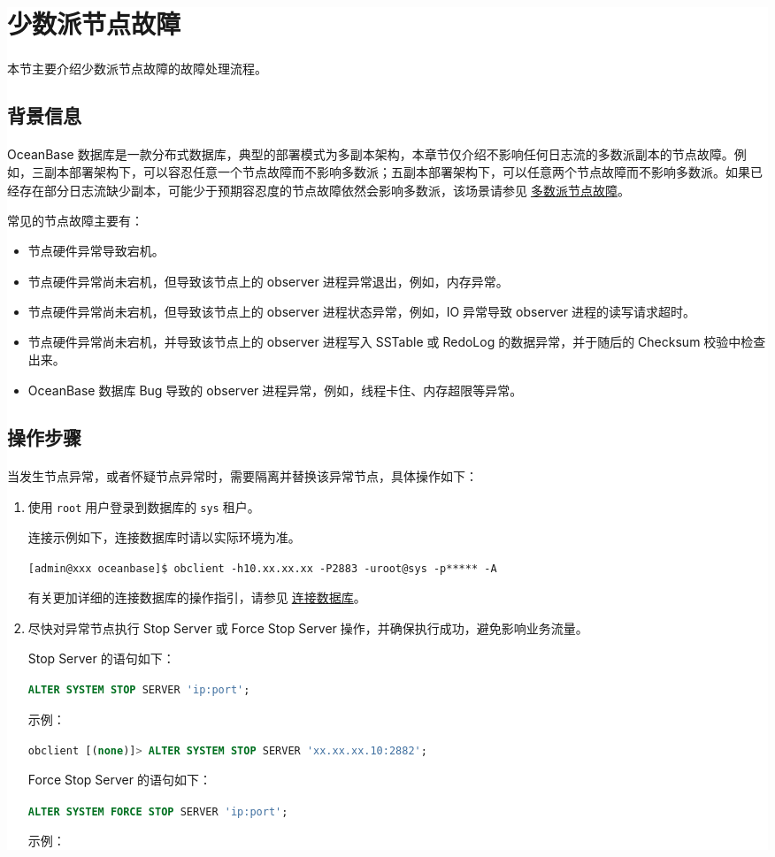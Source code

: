 
# 少数派节点故障

本节主要介绍少数派节点故障的故障处理流程。

## 背景信息

OceanBase 数据库是一款分布式数据库，典型的部署模式为多副本架构，本章节仅介绍不影响任何日志流的多数派副本的节点故障。例如，三副本部署架构下，可以容忍任意一个节点故障而不影响多数派；五副本部署架构下，可以任意两个节点故障而不影响多数派。如果已经存在部分日志流缺少副本，可能少于预期容忍度的节点故障依然会影响多数派，该场景请参见 [多数派节点故障](2.majority-node-failure.md)。

常见的节点故障主要有：

* 节点硬件异常导致宕机。

* 节点硬件异常尚未宕机，但导致该节点上的 observer 进程异常退出，例如，内存异常。

* 节点硬件异常尚未宕机，但导致该节点上的 observer 进程状态异常，例如，IO 异常导致 observer 进程的读写请求超时。

* 节点硬件异常尚未宕机，并导致该节点上的 observer 进程写入 SSTable 或 RedoLog 的数据异常，并于随后的 Checksum 校验中检查出来。

* OceanBase 数据库 Bug 导致的  observer 进程异常，例如，线程卡住、内存超限等异常。

## 操作步骤

当发生节点异常，或者怀疑节点异常时，需要隔离并替换该异常节点，具体操作如下：

1. 使用 `root` 用户登录到数据库的 `sys` 租户。

   连接示例如下，连接数据库时请以实际环境为准。

   ```shell
   [admin@xxx oceanbase]$ obclient -h10.xx.xx.xx -P2883 -uroot@sys -p***** -A
   ```

   有关更加详细的连接数据库的操作指引，请参见 [连接数据库](../../../3.develop/1.application-development-based-on-mysql-mode/1.database-connection-of-mysql/1.connection-mode-overview.md)。

2. 尽快对异常节点执行 Stop Server 或 Force Stop Server 操作，并确保执行成功，避免影响业务流量。

   Stop Server 的语句如下：

   ```sql
   ALTER SYSTEM STOP SERVER 'ip:port'; 
   ```

   示例：

   ```sql
   obclient [(none)]> ALTER SYSTEM STOP SERVER 'xx.xx.xx.10:2882'; 
   ```

   Force Stop Server 的语句如下：

   ```sql
   ALTER SYSTEM FORCE STOP SERVER 'ip:port'; 
   ```

   示例：

